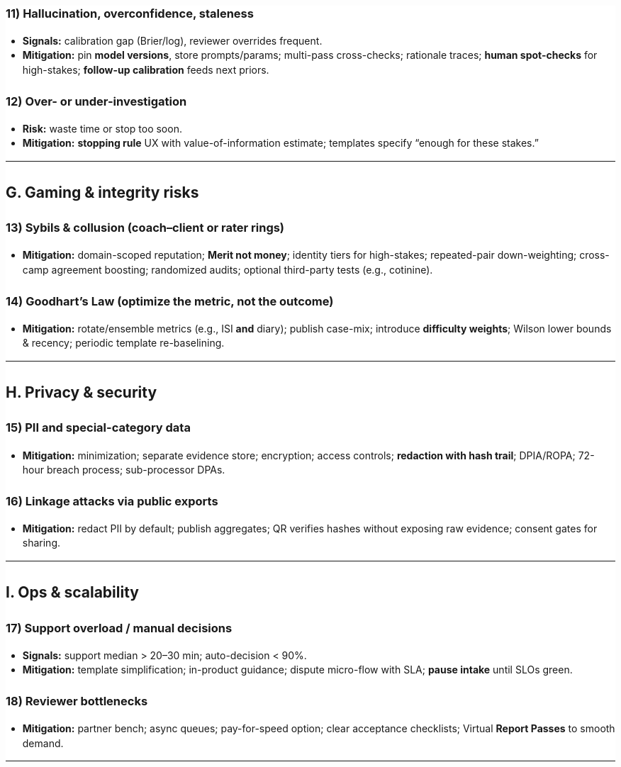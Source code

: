 ### 11) Hallucination, overconfidence, staleness
- **Signals:** calibration gap (Brier/log), reviewer overrides frequent.  
- **Mitigation:** pin **model versions**, store prompts/params; multi-pass cross-checks; rationale traces; **human spot-checks** for high-stakes; **follow-up calibration** feeds next priors.

### 12) Over- or under-investigation
- **Risk:** waste time or stop too soon.  
- **Mitigation:** **stopping rule** UX with value-of-information estimate; templates specify “enough for these stakes.”

---

## G. Gaming & integrity risks

### 13) Sybils & collusion (coach–client or rater rings)
- **Mitigation:** domain-scoped reputation; **Merit not money**; identity tiers for high-stakes; repeated-pair down-weighting; cross-camp agreement boosting; randomized audits; optional third-party tests (e.g., cotinine).

### 14) Goodhart’s Law (optimize the metric, not the outcome)
- **Mitigation:** rotate/ensemble metrics (e.g., ISI **and** diary); publish case-mix; introduce **difficulty weights**; Wilson lower bounds & recency; periodic template re-baselining.

---

## H. Privacy & security

### 15) PII and special-category data
- **Mitigation:** minimization; separate evidence store; encryption; access controls; **redaction with hash trail**; DPIA/ROPA; 72-hour breach process; sub-processor DPAs.

### 16) Linkage attacks via public exports
- **Mitigation:** redact PII by default; publish aggregates; QR verifies hashes without exposing raw evidence; consent gates for sharing.

---

## I. Ops & scalability

### 17) Support overload / manual decisions
- **Signals:** support median > 20–30 min; auto-decision < 90%.  
- **Mitigation:** template simplification; in-product guidance; dispute micro-flow with SLA; **pause intake** until SLOs green.

### 18) Reviewer bottlenecks
- **Mitigation:** partner bench; async queues; pay-for-speed option; clear acceptance checklists; Virtual **Report Passes** to smooth demand.

---